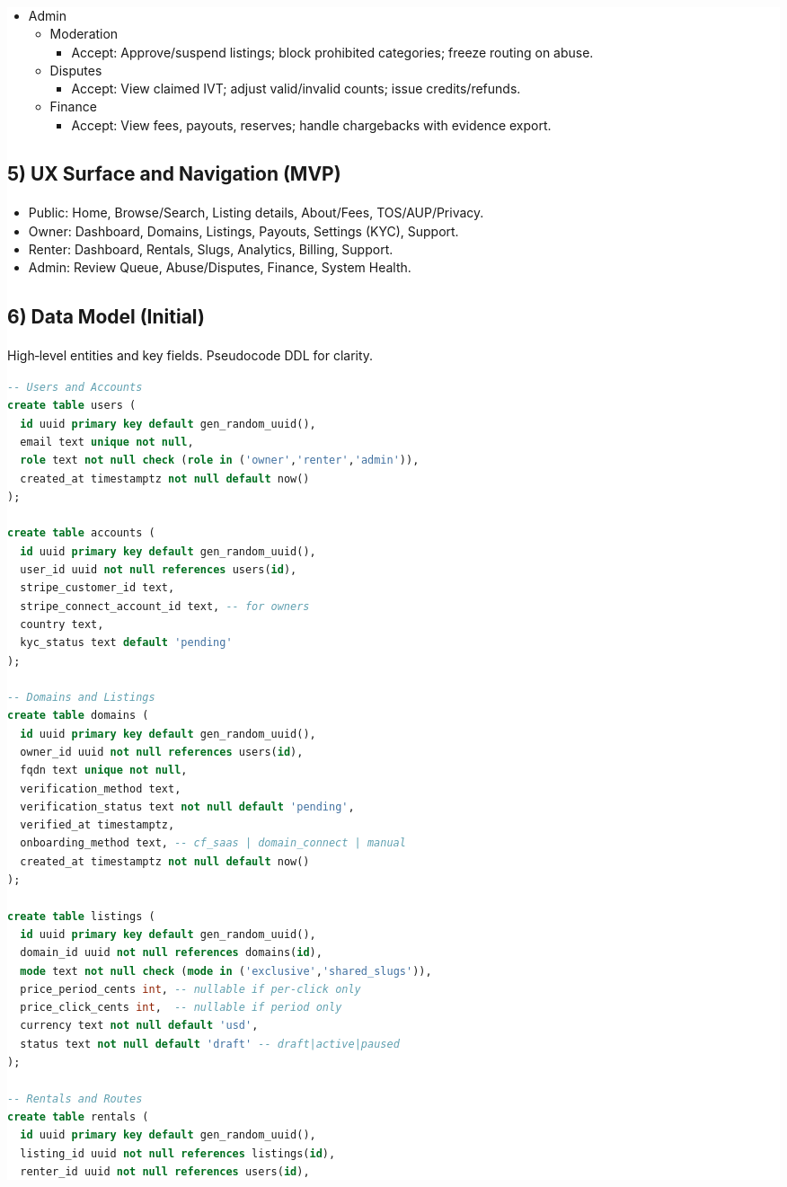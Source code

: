 - Admin
  - Moderation
    - Accept: Approve/suspend listings; block prohibited categories; freeze routing on abuse.
  - Disputes
    - Accept: View claimed IVT; adjust valid/invalid counts; issue credits/refunds.
  - Finance
    - Accept: View fees, payouts, reserves; handle chargebacks with evidence export.

## 5) UX Surface and Navigation (MVP)

- Public: Home, Browse/Search, Listing details, About/Fees, TOS/AUP/Privacy.
- Owner: Dashboard, Domains, Listings, Payouts, Settings (KYC), Support.
- Renter: Dashboard, Rentals, Slugs, Analytics, Billing, Support.
- Admin: Review Queue, Abuse/Disputes, Finance, System Health.

## 6) Data Model (Initial)

High‑level entities and key fields. Pseudocode DDL for clarity.

```sql
-- Users and Accounts
create table users (
  id uuid primary key default gen_random_uuid(),
  email text unique not null,
  role text not null check (role in ('owner','renter','admin')),
  created_at timestamptz not null default now()
);

create table accounts (
  id uuid primary key default gen_random_uuid(),
  user_id uuid not null references users(id),
  stripe_customer_id text,
  stripe_connect_account_id text, -- for owners
  country text,
  kyc_status text default 'pending'
);

-- Domains and Listings
create table domains (
  id uuid primary key default gen_random_uuid(),
  owner_id uuid not null references users(id),
  fqdn text unique not null,
  verification_method text,
  verification_status text not null default 'pending',
  verified_at timestamptz,
  onboarding_method text, -- cf_saas | domain_connect | manual
  created_at timestamptz not null default now()
);

create table listings (
  id uuid primary key default gen_random_uuid(),
  domain_id uuid not null references domains(id),
  mode text not null check (mode in ('exclusive','shared_slugs')),
  price_period_cents int, -- nullable if per-click only
  price_click_cents int,  -- nullable if period only
  currency text not null default 'usd',
  status text not null default 'draft' -- draft|active|paused
);

-- Rentals and Routes
create table rentals (
  id uuid primary key default gen_random_uuid(),
  listing_id uuid not null references listings(id),
  renter_id uuid not null references users(id),
```
